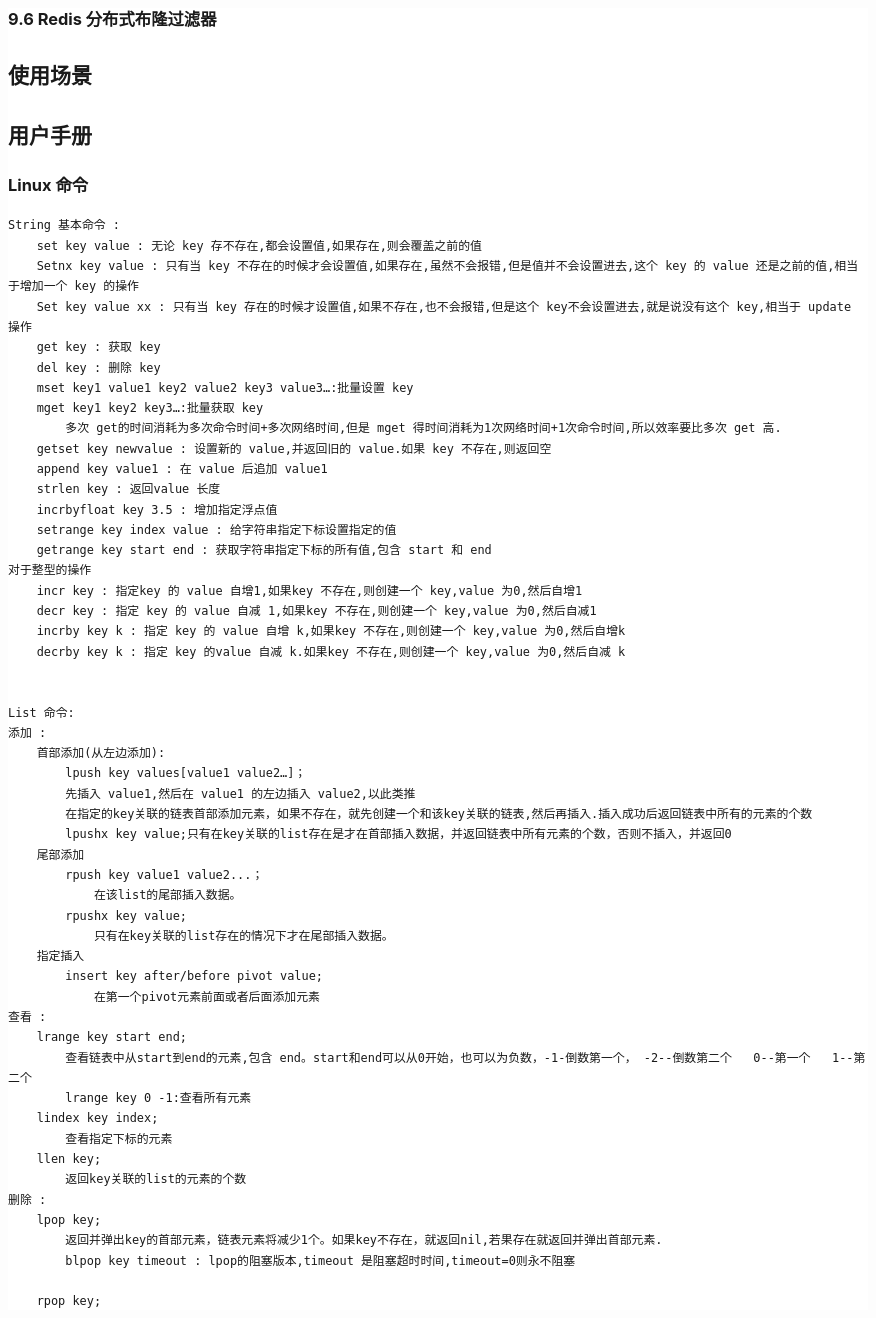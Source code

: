 ### 9.6 Redis 分布式布隆过滤器 



## 使用场景

## 用户手册
### Linux 命令

```properties
String 基本命令 : 
    set key value : 无论 key 存不存在,都会设置值,如果存在,则会覆盖之前的值
    Setnx key value : 只有当 key 不存在的时候才会设置值,如果存在,虽然不会报错,但是值并不会设置进去,这个 key 的 value 还是之前的值,相当于增加一个 key 的操作
    Set key value xx : 只有当 key 存在的时候才设置值,如果不存在,也不会报错,但是这个 key不会设置进去,就是说没有这个 key,相当于 update 操作
    get key : 获取 key
    del key : 删除 key
    mset key1 value1 key2 value2 key3 value3…:批量设置 key
    mget key1 key2 key3…:批量获取 key
        多次 get的时间消耗为多次命令时间+多次网络时间,但是 mget 得时间消耗为1次网络时间+1次命令时间,所以效率要比多次 get 高.
    getset key newvalue : 设置新的 value,并返回旧的 value.如果 key 不存在,则返回空
    append key value1 : 在 value 后追加 value1
    strlen key : 返回value 长度
    incrbyfloat key 3.5 : 增加指定浮点值
    setrange key index value : 给字符串指定下标设置指定的值
    getrange key start end : 获取字符串指定下标的所有值,包含 start 和 end
对于整型的操作
    incr key : 指定key 的 value 自增1,如果key 不存在,则创建一个 key,value 为0,然后自增1
    decr key : 指定 key 的 value 自减 1,如果key 不存在,则创建一个 key,value 为0,然后自减1
    incrby key k : 指定 key 的 value 自增 k,如果key 不存在,则创建一个 key,value 为0,然后自增k
    decrby key k : 指定 key 的value 自减 k.如果key 不存在,则创建一个 key,value 为0,然后自减 k


List 命令:
添加 : 
    首部添加(从左边添加):
        lpush key values[value1 value2…]；
        先插入 value1,然后在 value1 的左边插入 value2,以此类推
        在指定的key关联的链表首部添加元素，如果不存在，就先创建一个和该key关联的链表,然后再插入.插入成功后返回链表中所有的元素的个数
        lpushx key value;只有在key关联的list存在是才在首部插入数据，并返回链表中所有元素的个数，否则不插入，并返回0
    尾部添加
        rpush key value1 value2...；
            在该list的尾部插入数据。
        rpushx key value;
            只有在key关联的list存在的情况下才在尾部插入数据。
    指定插入
        insert key after/before pivot value;
            在第一个pivot元素前面或者后面添加元素
查看 : 
    lrange key start end;
        查看链表中从start到end的元素,包含 end。start和end可以从0开始，也可以为负数，-1-倒数第一个， -2--倒数第二个   0--第一个   1--第二个
        lrange key 0 -1:查看所有元素
    lindex key index;
        查看指定下标的元素
    llen key;
        返回key关联的list的元素的个数
删除 : 
    lpop key;
        返回并弹出key的首部元素，链表元素将减少1个。如果key不存在，就返回nil,若果存在就返回并弹出首部元素.
        blpop key timeout : lpop的阻塞版本,timeout 是阻塞超时时间,timeout=0则永不阻塞
     
    rpop key;
```